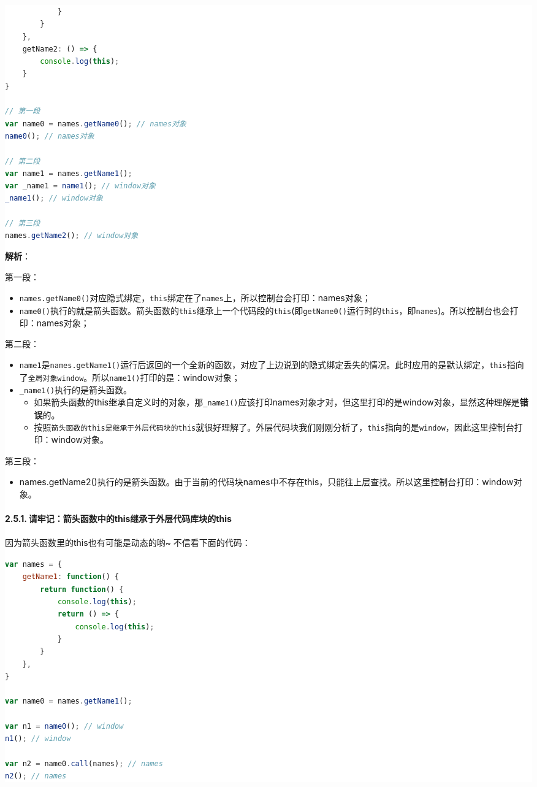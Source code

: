 ```js
            }
        }
    },
    getName2: () => {
        console.log(this);
    }
}

// 第一段
var name0 = names.getName0(); // names对象
name0(); // names对象

// 第二段
var name1 = names.getName1();
var _name1 = name1(); // window对象
_name1(); // window对象

// 第三段
names.getName2(); // window对象
```

**解析**：

第一段：

- `names.getName0()`对应隐式绑定，`this`绑定在了`names`上，所以控制台会打印：names对象；
- `name0()`执行的就是箭头函数。箭头函数的`this`继承上一个代码段的`this`(即`getName0()`运行时的`this`，即`names`)。所以控制台也会打印：names对象；

第二段：

- `name1`是`names.getName1()`运行后返回的一个全新的函数，对应了上边说到的隐式绑定丢失的情况。此时应用的是默认绑定，`this`指向了`全局对象window`。所以`name1()`打印的是：window对象；
- `_name1()`执行的是箭头函数。
  - 如果箭头函数的this继承自定义时的对象，那`_name1()`应该打印names对象才对，但这里打印的是window对象，显然这种理解是**错误**的。
  - 按照`箭头函数的this是继承于外层代码块的this`就很好理解了。外层代码块我们刚刚分析了，`this`指向的是`window`，因此这里控制台打印：window对象。

第三段：

- names.getName2()执行的是箭头函数。由于当前的代码块names中不存在this，只能往上层查找。所以这里控制台打印：window对象。

#### 2.5.1. 请牢记：箭头函数中的this继承于外层代码库块的this

因为箭头函数里的this也有可能是动态的哟~ 不信看下面的代码：

```js
var names = {
    getName1: function() {
        return function() {
            console.log(this);
            return () => {
                console.log(this);
            }
        }
    },
}

var name0 = names.getName1();

var n1 = name0(); // window
n1(); // window

var n2 = name0.call(names); // names
n2(); // names  
```
